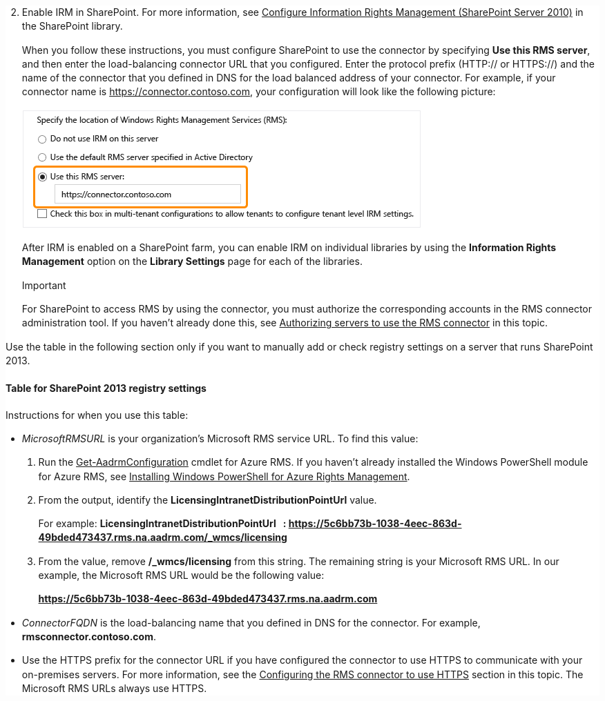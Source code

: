2. Enable IRM in SharePoint. For more information, see [Configure Information Rights Management (SharePoint Server 2010)](https://technet.microsoft.com/library/hh545607%28v=office.14%29.aspx) in the SharePoint library.

   When you follow these instructions, you must configure SharePoint to use the connector by specifying **Use this RMS server**, and then enter the load-balancing connector URL that you configured. Enter the protocol prefix (HTTP:// or HTTPS://) and the name of the connector that you defined in DNS for the load balanced address of your connector. For example, if your connector name is  https://connector.contoso.com, your configuration will look like the following picture:

   ![Configuring SharePoint Server for the connector](../../ems/AADRightsMgmt/media/AzRMS_SharePointConnector.png "AzRMS_SharePointConnector")

   After IRM is enabled on a SharePoint farm, you can enable IRM on individual libraries by using the **Information Rights Management** option on the **Library Settings** page for each of the libraries.

   > [!IMPORTANT]
   >    For SharePoint to access RMS by using the connector, you must authorize the corresponding accounts in the RMS connector administration tool. If you haven’t already done this, see [Authorizing servers to use the RMS connector](../../ems/AADRightsMgmt/Deploying-the-Azure-Rights-Management-Connector.md#AuthorizingServers) in this topic.

Use the table in the following section only if you want to manually add or check registry settings on a server that runs SharePoint 2013.

#### Table for SharePoint 2013 registry settings
Instructions for when you use this table:

- *MicrosoftRMSURL* is your organization’s Microsoft RMS service URL. To find this value:

   1. Run the [Get-AadrmConfiguration](http://msdn.microsoft.com/library/windowsazure/dn629410.aspx) cmdlet for Azure RMS. If you haven’t already installed the Windows PowerShell module for Azure RMS, see [Installing Windows PowerShell for Azure Rights Management](../../ems/AADRightsMgmt/Installing-Windows-PowerShell-for-Azure-Rights-Management.md).

   2. From the output, identify the **LicensingIntranetDistributionPointUrl** value.

      For example: **LicensingIntranetDistributionPointUrl   : https://5c6bb73b-1038-4eec-863d-49bded473437.rms.na.aadrm.com/_wmcs/licensing**

   3. From the value, remove **/_wmcs/licensing** from this string. The remaining string is your Microsoft RMS URL. In our example, the Microsoft RMS URL would be the following value:

      **https://5c6bb73b-1038-4eec-863d-49bded473437.rms.na.aadrm.com**

- *ConnectorFQDN* is the load-balancing name that you defined in DNS for the connector. For example, **rmsconnector.contoso.com**.

- Use the HTTPS prefix for the connector URL if you have configured the connector to use HTTPS to communicate with your on-premises servers. For more information, see the [Configuring the RMS connector to use HTTPS](../../ems/AADRightsMgmt/Deploying-the-Azure-Rights-Management-Connector.md#BKMK_ConfiguringHTTPS) section in this topic. The Microsoft RMS URLs always use HTTPS.
